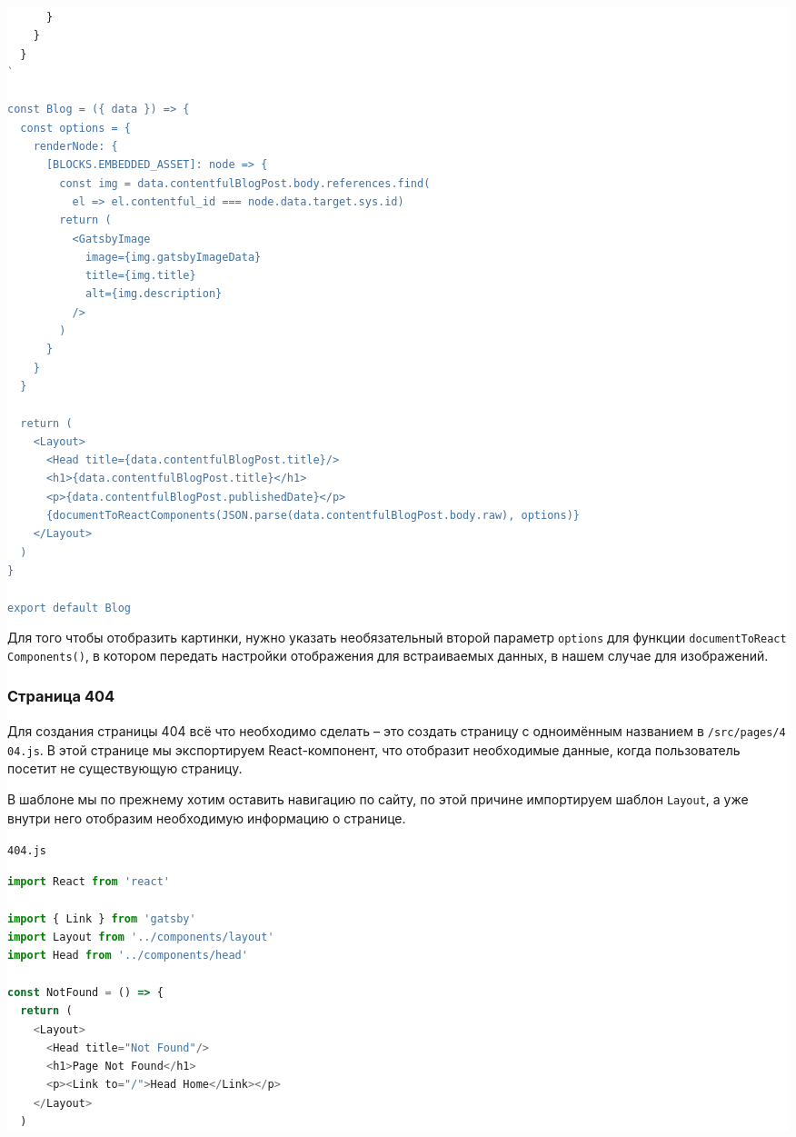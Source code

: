 ```js
      }
    }
  }
`

const Blog = ({ data }) => {
  const options = {
    renderNode: {
      [BLOCKS.EMBEDDED_ASSET]: node => {
        const img = data.contentfulBlogPost.body.references.find(
          el => el.contentful_id === node.data.target.sys.id)
        return (
          <GatsbyImage
            image={img.gatsbyImageData}
            title={img.title}
            alt={img.description}
          />
        )
      }
    }
  }

  return (
    <Layout>
      <Head title={data.contentfulBlogPost.title}/>
      <h1>{data.contentfulBlogPost.title}</h1>
      <p>{data.contentfulBlogPost.publishedDate}</p>
      {documentToReactComponents(JSON.parse(data.contentfulBlogPost.body.raw), options)}
    </Layout>
  )
}

export default Blog
```

Для того чтобы отобразить картинки, нужно указать необязательный второй параметр `options` для функции `documentToReactComponents()`, в котором передать настройки отображения для встраиваемых данных, в нашем случае для изображений.

### Страница 404

Для создания страницы 404 всё что необходимо сделать – это создать страницу с одноимённым названием в `/src/pages/404.js`. В этой странице мы экспортируем React-компонент, что отобразит необходимые данные, когда пользователь посетит не существующую страницу.

В шаблоне мы по прежнему хотим оставить навигацию по сайту, по этой причине импортируем шаблон `Layout`, а уже внутри него отобразим необходимую информацию о странице.

`404.js`

```js
import React from 'react'

import { Link } from 'gatsby'
import Layout from '../components/layout'
import Head from '../components/head'

const NotFound = () => {
  return (
    <Layout>
      <Head title="Not Found"/>
      <h1>Page Not Found</h1>
      <p><Link to="/">Head Home</Link></p>
    </Layout>
  )
```